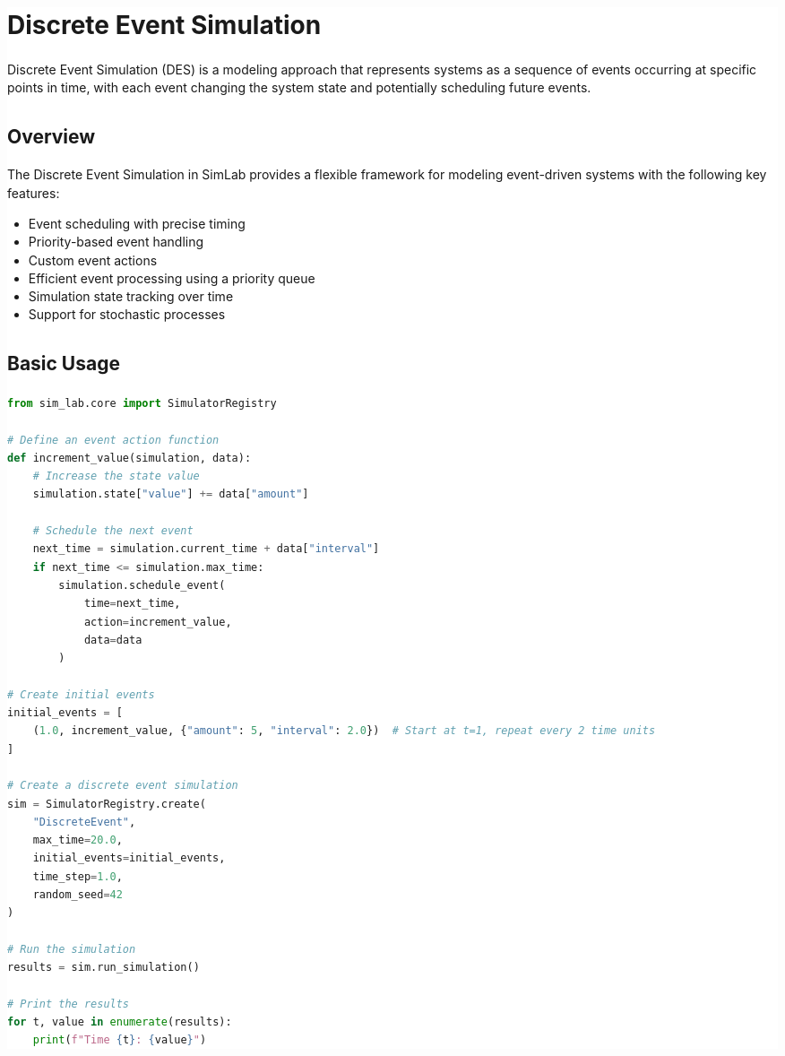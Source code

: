 # Discrete Event Simulation

Discrete Event Simulation (DES) is a modeling approach that represents systems as a sequence of events occurring at specific points in time, with each event changing the system state and potentially scheduling future events.

## Overview

The Discrete Event Simulation in SimLab provides a flexible framework for modeling event-driven systems with the following key features:

- Event scheduling with precise timing
- Priority-based event handling
- Custom event actions
- Efficient event processing using a priority queue
- Simulation state tracking over time
- Support for stochastic processes

## Basic Usage

```python
from sim_lab.core import SimulatorRegistry

# Define an event action function
def increment_value(simulation, data):
    # Increase the state value
    simulation.state["value"] += data["amount"]
    
    # Schedule the next event
    next_time = simulation.current_time + data["interval"]
    if next_time <= simulation.max_time:
        simulation.schedule_event(
            time=next_time,
            action=increment_value,
            data=data
        )

# Create initial events
initial_events = [
    (1.0, increment_value, {"amount": 5, "interval": 2.0})  # Start at t=1, repeat every 2 time units
]

# Create a discrete event simulation
sim = SimulatorRegistry.create(
    "DiscreteEvent",
    max_time=20.0,
    initial_events=initial_events,
    time_step=1.0,
    random_seed=42
)

# Run the simulation
results = sim.run_simulation()

# Print the results
for t, value in enumerate(results):
    print(f"Time {t}: {value}")
```
